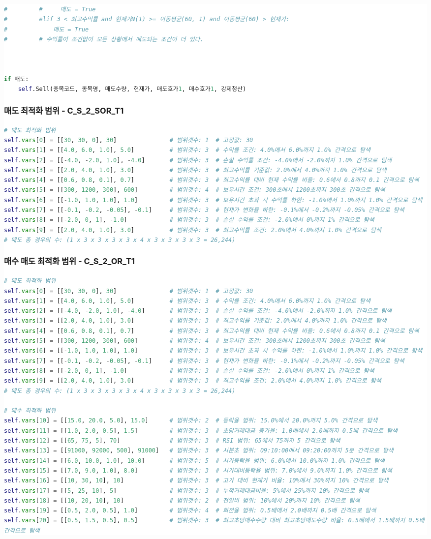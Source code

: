 ```python
#         #     매도 = True
#         elif 3 < 최고수익률 and 현재가N(1) >= 이동평균(60, 1) and 이동평균(60) > 현재가:
#             매도 = True 
#         # 수익률이 조건없이 모든 상황에서 매도되는 조건이 더 있다.



if 매도:
    self.Sell(종목코드, 종목명, 매도수량, 현재가, 매도호가1, 매수호가1, 강제청산)
```

### 매도 최적화 범위 - C_S_2_SOR_T1

```python
# 매도 최적화 범위
self.vars[0] = [[30, 30, 0], 30]               # 범위갯수: 1  # 고정값: 30
self.vars[1] = [[4.0, 6.0, 1.0], 5.0]          # 범위갯수: 3  # 수익률 조건: 4.0%에서 6.0%까지 1.0% 간격으로 탐색
self.vars[2] = [[-4.0, -2.0, 1.0], -4.0]       # 범위갯수: 3  # 손실 수익률 조건: -4.0%에서 -2.0%까지 1.0% 간격으로 탐색
self.vars[3] = [[2.0, 4.0, 1.0], 3.0]          # 범위갯수: 3  # 최고수익률 기준값: 2.0%에서 4.0%까지 1.0% 간격으로 탐색
self.vars[4] = [[0.6, 0.8, 0.1], 0.7]          # 범위갯수: 3  # 최고수익률 대비 현재 수익률 비율: 0.6에서 0.8까지 0.1 간격으로 탐색
self.vars[5] = [[300, 1200, 300], 600]         # 범위갯수: 4  # 보유시간 조건: 300초에서 1200초까지 300초 간격으로 탐색
self.vars[6] = [[-1.0, 1.0, 1.0], 1.0]         # 범위갯수: 3  # 보유시간 초과 시 수익률 하한: -1.0%에서 1.0%까지 1.0% 간격으로 탐색
self.vars[7] = [[-0.1, -0.2, -0.05], -0.1]     # 범위갯수: 3  # 현재가 변화율 하한: -0.1%에서 -0.2%까지 -0.05% 간격으로 탐색
self.vars[8] = [[-2.0, 0, 1], -1.0]            # 범위갯수: 3  # 손실 수익률 조건: -2.0%에서 0%까지 1% 간격으로 탐색
self.vars[9] = [[2.0, 4.0, 1.0], 3.0]          # 범위갯수: 3  # 최고수익률 조건: 2.0%에서 4.0%까지 1.0% 간격으로 탐색
# 매도 총 경우의 수: (1 x 3 x 3 x 3 x 3 x 4 x 3 x 3 x 3 x 3 = 26,244)
```

### 매수 매도 최적화 범위 - C_S_2_OR_T1
```python
# 매도 최적화 범위
self.vars[0] = [[30, 30, 0], 30]               # 범위갯수: 1  # 고정값: 30
self.vars[1] = [[4.0, 6.0, 1.0], 5.0]          # 범위갯수: 3  # 수익률 조건: 4.0%에서 6.0%까지 1.0% 간격으로 탐색
self.vars[2] = [[-4.0, -2.0, 1.0], -4.0]       # 범위갯수: 3  # 손실 수익률 조건: -4.0%에서 -2.0%까지 1.0% 간격으로 탐색
self.vars[3] = [[2.0, 4.0, 1.0], 3.0]          # 범위갯수: 3  # 최고수익률 기준값: 2.0%에서 4.0%까지 1.0% 간격으로 탐색
self.vars[4] = [[0.6, 0.8, 0.1], 0.7]          # 범위갯수: 3  # 최고수익률 대비 현재 수익률 비율: 0.6에서 0.8까지 0.1 간격으로 탐색
self.vars[5] = [[300, 1200, 300], 600]         # 범위갯수: 4  # 보유시간 조건: 300초에서 1200초까지 300초 간격으로 탐색
self.vars[6] = [[-1.0, 1.0, 1.0], 1.0]         # 범위갯수: 3  # 보유시간 초과 시 수익률 하한: -1.0%에서 1.0%까지 1.0% 간격으로 탐색
self.vars[7] = [[-0.1, -0.2, -0.05], -0.1]     # 범위갯수: 3  # 현재가 변화율 하한: -0.1%에서 -0.2%까지 -0.05% 간격으로 탐색
self.vars[8] = [[-2.0, 0, 1], -1.0]            # 범위갯수: 3  # 손실 수익률 조건: -2.0%에서 0%까지 1% 간격으로 탐색
self.vars[9] = [[2.0, 4.0, 1.0], 3.0]          # 범위갯수: 3  # 최고수익률 조건: 2.0%에서 4.0%까지 1.0% 간격으로 탐색
# 매도 총 경우의 수: (1 x 3 x 3 x 3 x 3 x 4 x 3 x 3 x 3 x 3 = 26,244)

# 매수 최적화 범위
self.vars[10] = [[15.0, 20.0, 5.0], 15.0]      # 범위갯수: 2  # 등락율 범위: 15.0%에서 20.0%까지 5.0% 간격으로 탐색
self.vars[11] = [[1.0, 2.0, 0.5], 1.5]         # 범위갯수: 3  # 초당거래대금 증가율: 1.0배에서 2.0배까지 0.5배 간격으로 탐색
self.vars[12] = [[65, 75, 5], 70]              # 범위갯수: 3  # RSI 범위: 65에서 75까지 5 간격으로 탐색
self.vars[13] = [[91000, 92000, 500], 91000]   # 범위갯수: 3  # 시분초 범위: 09:10:00에서 09:20:00까지 5분 간격으로 탐색
self.vars[14] = [[6.0, 10.0, 1.0], 10.0]       # 범위갯수: 5  # 시가등락율 범위: 6.0%에서 10.0%까지 1.0% 간격으로 탐색
self.vars[15] = [[7.0, 9.0, 1.0], 8.0]         # 범위갯수: 3  # 시가대비등락율 범위: 7.0%에서 9.0%까지 1.0% 간격으로 탐색
self.vars[16] = [[10, 30, 10], 10]             # 범위갯수: 3  # 고가 대비 현재가 비율: 10%에서 30%까지 10% 간격으로 탐색
self.vars[17] = [[5, 25, 10], 5]               # 범위갯수: 3  # 누적거래대금비율: 5%에서 25%까지 10% 간격으로 탐색
self.vars[18] = [[10, 20, 10], 10]             # 범위갯수: 2  # 전일비 범위: 10%에서 20%까지 10% 간격으로 탐색
self.vars[19] = [[0.5, 2.0, 0.5], 1.0]         # 범위갯수: 4  # 회전율 범위: 0.5배에서 2.0배까지 0.5배 간격으로 탐색
self.vars[20] = [[0.5, 1.5, 0.5], 0.5]         # 범위갯수: 3  # 최고초당매수수량 대비 최고초당매도수량 비율: 0.5배에서 1.5배까지 0.5배 간격으로 탐색
```
